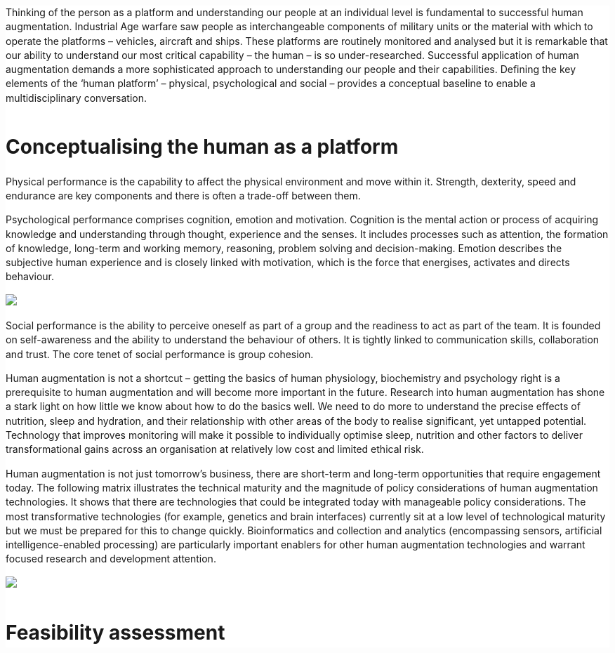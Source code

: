 Thinking of the person as a platform and understanding our people at an individual level is fundamental to successful human augmentation.  Industrial Age warfare saw people as interchangeable components of military units or the material with which to operate the platforms – vehicles, aircraft and ships.  These platforms are routinely monitored and analysed but it is remarkable that our ability to understand our most critical capability – the human – is so under-researched.  Successful application of human augmentation demands a more sophisticated approach to understanding our people and their capabilities.  Defining the key elements of the ‘human platform’ – physical, psychological and social – provides a conceptual baseline to enable a multidisciplinary conversation.  

# Conceptualising the human as a platform  

Physical performance is the capability to affect the physical environment and move within it.  Strength, dexterity, speed and endurance are key components and there is often a trade-off between them.  

Psychological performance comprises cognition, emotion and motivation.  Cognition is the mental action or process of acquiring knowledge and understanding through thought, experience and the senses.  It includes processes such as attention, the formation of knowledge, long-term and working memory, reasoning, problem solving and decision-making.  Emotion describes the subjective human experience and is closely linked with motivation, which is the force that energises, activates and directs behaviour.  

![](images/2b3ab8e9d9cc58b3a65719ebc8f5401be1b50d34f21e198cf75e685771fb80af.jpg)  

Social performance is the ability to perceive oneself as part of a group and the readiness to act as part of the team.  It is founded on self-awareness and the ability to understand the behaviour of others.  It is tightly linked to communication skills, collaboration and trust.  The core tenet of social performance is group cohesion.  

Human augmentation is not a shortcut – getting the basics of human physiology, biochemistry and psychology right is a prerequisite to human augmentation and will become more important in the future.  Research into human augmentation has shone a stark light on how little we know about how to do the basics well.  We need to do more to understand the precise effects of nutrition, sleep and hydration, and their relationship with other areas of the body to realise significant, yet untapped potential.  Technology that improves monitoring will make it possible to individually optimise sleep, nutrition and other factors to deliver transformational gains across an organisation at relatively low cost and limited ethical risk.  

Human augmentation is not just tomorrow’s business, there are short-term and long-term opportunities that require engagement today.  The following matrix illustrates the technical maturity and the magnitude of policy considerations of human augmentation technologies.  It shows that there are technologies that could be integrated today with manageable policy considerations.  The most transformative technologies (for example, genetics and brain interfaces) currently sit at a low level of technological maturity but we must be prepared for this to change quickly.  Bioinformatics and collection and analytics (encompassing sensors, artificial intelligence-enabled processing) are particularly important enablers for other human augmentation technologies and warrant focused research and development attention.  

![](images/732e0e5f18d3a3d51537d6dc92f4a9d6d0c4851f7f9b1c4e0434a29f57eb7bb9.jpg)  

# Feasibility assessment  
